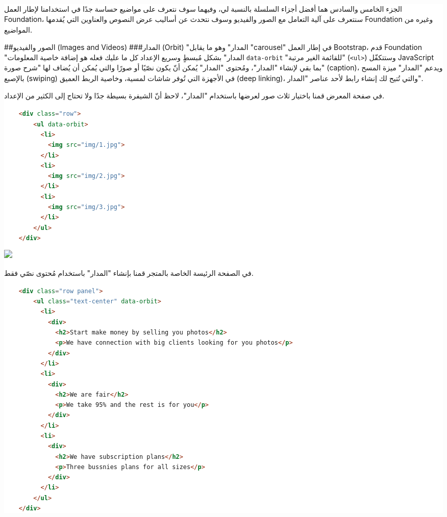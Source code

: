 الجزء الخامس والسادس هما أفضل أجزاء السلسلة بالنسبة لي، وفيهما سوف نتعرف على مواضيع حساسة جدًا في استخدامنا لإطار العمل Foundation، سنتعرف على آلية التعامل مع الصور والفيديو وسوف نتحدث عن أساليب عرض النصوص والعناوين التي يُقدمها Foundation وغيره من المواضيع.

##الصور والفيديو (Images and Videos)
###المدار (Orbit)
"المدار" وهو ما يقابل "carousel" في إطار العمل Bootstrap، قدم Foundation "المدار" بشكل مُبسطٍ وسريع الإعداد كل ما عليك فعله هو إضافة خاصية المعلومات `data-orbit`  "للقائمة الغير مرتبة" (`<ul>`) وستتكفّل JavaScript بما بقي لإنشاء "المدار"، ومُحتوى "المدار" يُمكن أنّ يكون نصّيًا أو صورًا والتي يُمكن أن يُضاف لها "شرح صورة" (caption)، ويدعم "المدار" ميزة المسح بالإصبع (swiping) في الأجهزة التي تُوفر شاشات لمسية، وخاصية الربط العميق (deep linking)، والتي تُتيح لك إنشاء رابط لأحد عناصر "المدار".

في صفحة المعرض قمنا باختيار ثلاث صور لعرضها باستخدام "المدار"، لاحظ أنّ الشيفرة بسيطة جدًا ولا تحتاج إلى الكثير من الإعداد.

```html
    <div class="row">
        <ul data-orbit>
          <li>
            <img src="img/1.jpg">
          </li>
          <li>
            <img src="img/2.jpg">
          </li>
          <li>
            <img src="img/3.jpg">
          </li>
        </ul>
    </div>
```

![](imgs/orbit-photo.png)

في الصفحة الرئيسة الخاصة بالمتجر قمنا بإنشاء "المدار" باستخدام مُحتوى نصّي فقط.

```html
    <div class="row panel">
        <ul class="text-center" data-orbit>
          <li>
            <div>
              <h2>Start make money by selling you photos</h2>
              <p>We have connection with big clients looking for you photos</p>
            </div>
          </li>
          <li>
            <div>
              <h2>We are fair</h2>
              <p>We take 95% and the rest is for you</p>
            </div>
          </li>
          <li>
            <div>
              <h2>We have subscription plans</h2>
              <p>Three bussnies plans for all sizes</p>
            </div>
          </li>
        </ul>
    </div>
```
